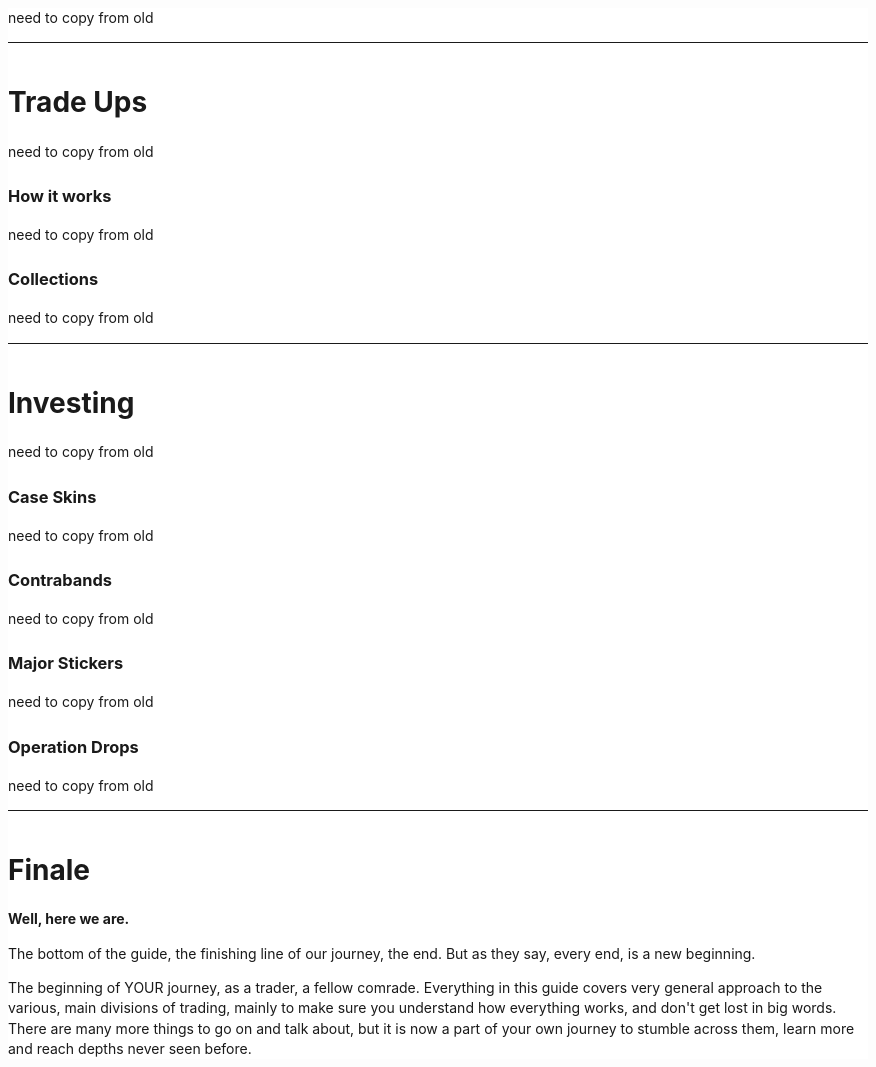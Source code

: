 need to copy from old

***

# Trade Ups

need to copy from old

### How it works

need to copy from old

### Collections

need to copy from old

***

# Investing

need to copy from old

### Case Skins

need to copy from old

### Contrabands

need to copy from old

### Major Stickers

need to copy from old

### Operation Drops

need to copy from old

***

# Finale

**Well, here we are.**

The bottom of the guide, the finishing line of our journey, the end. But as they say, every end, is a new beginning.

The beginning of YOUR journey, as a trader, a fellow comrade.
Everything in this guide covers very general approach to the various, main divisions of trading, mainly to make sure you understand how everything works, and don't get lost in big words.
There are many more things to go on and talk about, but it is now a part of your own journey to stumble across them, learn more and reach depths never seen before.
